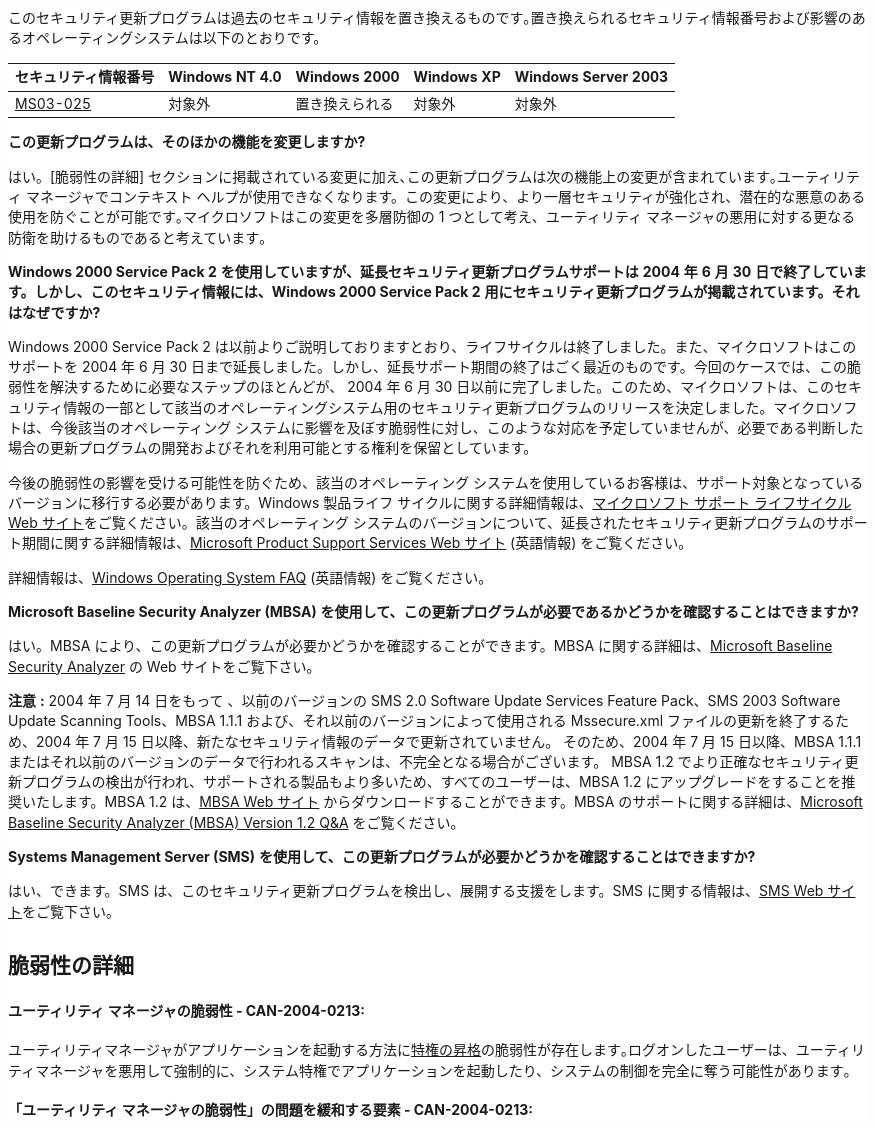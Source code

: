 このセキュリティ更新プログラムは過去のセキュリティ情報を置き換えるものです｡置き換えられるセキュリティ情報番号および影響のあるオペレーティングシステムは以下のとおりです。

| セキュリティ情報番号                                                | Windows NT 4.0 | Windows 2000   | Windows XP | Windows Server 2003 |
|---------------------------------------------------------------------|----------------|----------------|------------|---------------------|
| [MS03-025](http://technet.microsoft.com/security/bulletin/ms03-025) | 対象外         | 置き換えられる | 対象外     | 対象外              |

**この更新プログラムは、そのほかの機能を変更しますか?**

はい。\[脆弱性の詳細\] セクションに掲載されている変更に加え､この更新プログラムは次の機能上の変更が含まれています｡ユーティリティ マネージャでコンテキスト ヘルプが使用できなくなります。この変更により、より一層セキュリティが強化され、潜在的な悪意のある使用を防ぐことが可能です｡マイクロソフトはこの変更を多層防御の 1 つとして考え、ユーティリティ マネージャの悪用に対する更なる防衛を助けるものであると考えています｡

**Windows 2000 Service Pack 2** **を使用していますが、延長セキュリティ更新プログラムサポートは** **2004** **年** **6** **月** **30** **日で終了しています。しかし、このセキュリティ情報には、Windows 2000 Service Pack 2** **用にセキュリティ更新プログラムが掲載されています。それはなぜですか?**

Windows 2000 Service Pack 2 は以前よりご説明しておりますとおり、ライフサイクルは終了しました。また、マイクロソフトはこのサポートを 2004 年 6 月 30 日まで延長しました。しかし、延長サポート期間の終了はごく最近のものです。今回のケースでは、この脆弱性を解決するために必要なステップのほとんどが、 2004 年 6 月 30 日以前に完了しました。このため、マイクロソフトは、このセキュリティ情報の一部として該当のオペレーティングシステム用のセキュリティ更新プログラムのリリースを決定しました。マイクロソフトは、今後該当のオペレーティング システムに影響を及ぼす脆弱性に対し、このような対応を予定していませんが、必要である判断した場合の更新プログラムの開発およびそれを利用可能とする権利を保留としています。

今後の脆弱性の影響を受ける可能性を防ぐため、該当のオペレーティング システムを使用しているお客様は、サポート対象となっているバージョンに移行する必要があります。Windows 製品ライフ サイクルに関する詳細情報は、[マイクロソフト サポート ライフサイクル Web サイト](http://support.microsoft.com/default.aspx?scid=fh;%5bln%5d;lifecycle)をご覧ください。該当のオペレーティング システムのバージョンについて、延長されたセキュリティ更新プログラムのサポート期間に関する詳細情報は、[Microsoft Product Support Services Web サイト](http://support.microsoft.com/default.aspx?scid=fh;%5bln%5d;lifeanoct2003) (英語情報) をご覧ください。

詳細情報は、[Windows Operating System FAQ](http://support.microsoft.com/default.aspx?scid=fh;%5bln%5d;lifewinfaq) (英語情報) をご覧ください。

**Microsoft Baseline Security Analyzer (MBSA)** **を使用して、この更新プログラムが必要であるかどうかを確認することはできますか?**

はい。MBSA により、この更新プログラムが必要かどうかを確認することができます。MBSA に関する詳細は、[Microsoft Baseline Security Analyzer](http://technet.microsoft.com/ja-jp/security/cc184924.aspx) の Web サイトをご覧下さい。

**注意** **:** 2004 年 7 月 14 日をもって 、以前のバージョンの SMS 2.0 Software Update Services Feature Pack、SMS 2003 Software Update Scanning Tools、MBSA 1.1.1 および、それ以前のバージョンによって使用される Mssecure.xml ファイルの更新を終了するため、2004 年 7 月 15 日以降、新たなセキュリティ情報のデータで更新されていません。 そのため、2004 年 7 月 15 日以降、MBSA 1.1.1 またはそれ以前のバージョンのデータで行われるスキャンは、不完全となる場合がございます。 MBSA 1.2 でより正確なセキュリティ更新プログラムの検出が行われ、サポートされる製品もより多いため、すべてのユーザーは、MBSA 1.2 にアップグレードをすることを推奨いたします。MBSA 1.2 は、[MBSA Web サイト](http://technet.microsoft.com/ja-jp/security/cc184924.aspx) からダウンロードすることができます。MBSA のサポートに関する詳細は、[Microsoft Baseline Security Analyzer (MBSA) Version 1.2 Q&A](http://technet.microsoft.com/ja-jp/security/cc184924.aspx) をご覧ください。

**Systems Management Server (SMS)** **を使用して、この更新プログラムが必要かどうかを確認することはできますか?**

はい、できます。SMS は、このセキュリティ更新プログラムを検出し、展開する支援をします。SMS に関する情報は、[SMS Web サイト](http://www.microsoft.com/japan/smserver/default.mspx)をご覧下さい。

脆弱性の詳細
------------

<span></span>
#### ユーティリティ マネージャの脆弱性 - CAN-2004-0213:

ユーティリティマネージャがアプリケーションを起動する方法に[特権の昇格](http://www.microsoft.com/japan/security/glossary.mspx)の脆弱性が存在します｡ログオンしたユーザーは、ユーティリティマネージャを悪用して強制的に、システム特権でアプリケーションを起動したり、システムの制御を完全に奪う可能性があります｡

#### 「ユーティリティ マネージャの脆弱性」の問題を緩和する要素 - CAN-2004-0213:
